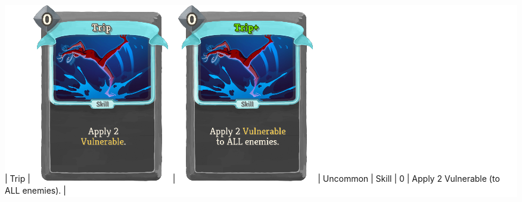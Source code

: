 | Trip | ![](../../slay-the-spire/small-card-images/Trip.png) | ![](../../slay-the-spire/small-card-images/TripPlus.png) | Uncommon | Skill | 0 | Apply 2 Vulnerable (to ALL enemies). |